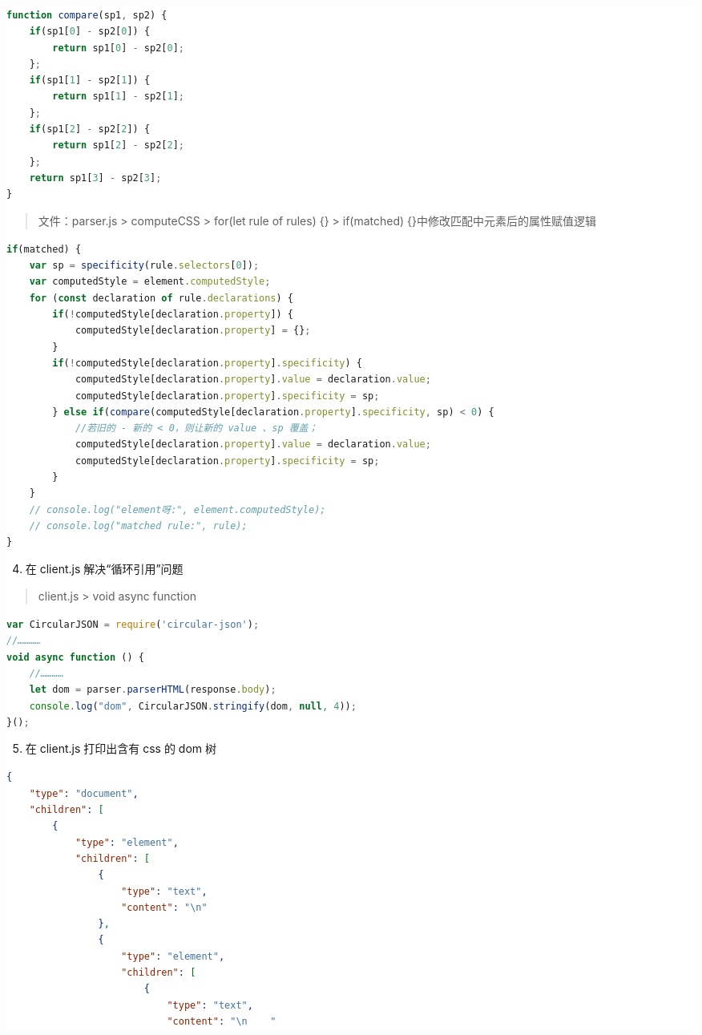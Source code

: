 ```js
function compare(sp1, sp2) {
    if(sp1[0] - sp2[0]) {
        return sp1[0] - sp2[0];
    };
    if(sp1[1] - sp2[1]) {
        return sp1[1] - sp2[1];
    };
    if(sp1[2] - sp2[2]) {
        return sp1[2] - sp2[2];
    };
    return sp1[3] - sp2[3];
}
```
> 文件：parser.js > computeCSS > for(let rule of rules) {} > if(matched) {}中修改匹配中元素后的属性赋值逻辑
```js
if(matched) {
    var sp = specificity(rule.selectors[0]);
    var computedStyle = element.computedStyle;
    for (const declaration of rule.declarations) {
        if(!computedStyle[declaration.property]) {
            computedStyle[declaration.property] = {};
        }
        if(!computedStyle[declaration.property].specificity) {
            computedStyle[declaration.property].value = declaration.value;
            computedStyle[declaration.property].specificity = sp;
        } else if(compare(computedStyle[declaration.property].specificity, sp) < 0) {
            //若旧的 - 新的 < 0，则让新的 value 、sp 覆盖；
            computedStyle[declaration.property].value = declaration.value;
            computedStyle[declaration.property].specificity = sp;
        }
    }
    // console.log("element呀:", element.computedStyle);
    // console.log("matched rule:", rule);
}
```
4. 在 client.js 解决“循环引用”问题
> client.js > void async function 
```js
var CircularJSON = require('circular-json');
//…………
void async function () {
    //…………
    let dom = parser.parserHTML(response.body);
    console.log("dom", CircularJSON.stringify(dom, null, 4));
}();
```
5. 在 client.js 打印出含有 css 的 dom 树
```json
{
    "type": "document",
    "children": [
        {
            "type": "element",
            "children": [
                {
                    "type": "text",
                    "content": "\n"
                },
                {
                    "type": "element",
                    "children": [
                        {
                            "type": "text",
                            "content": "\n    "
```